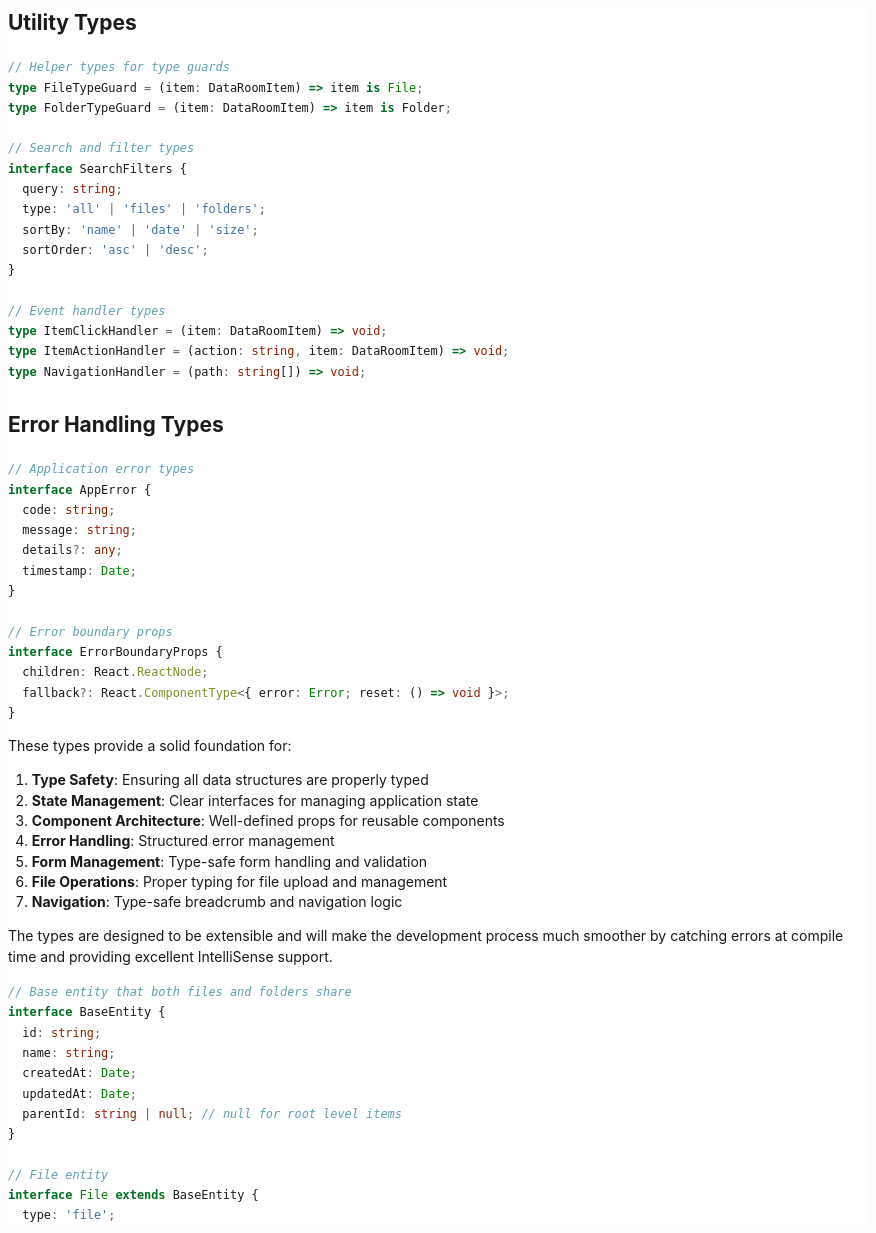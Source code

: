 ## Utility Types

```typescript
// Helper types for type guards
type FileTypeGuard = (item: DataRoomItem) => item is File;
type FolderTypeGuard = (item: DataRoomItem) => item is Folder;

// Search and filter types
interface SearchFilters {
  query: string;
  type: 'all' | 'files' | 'folders';
  sortBy: 'name' | 'date' | 'size';
  sortOrder: 'asc' | 'desc';
}

// Event handler types
type ItemClickHandler = (item: DataRoomItem) => void;
type ItemActionHandler = (action: string, item: DataRoomItem) => void;
type NavigationHandler = (path: string[]) => void;
```

## Error Handling Types

```typescript
// Application error types
interface AppError {
  code: string;
  message: string;
  details?: any;
  timestamp: Date;
}

// Error boundary props
interface ErrorBoundaryProps {
  children: React.ReactNode;
  fallback?: React.ComponentType<{ error: Error; reset: () => void }>;
}
```

These types provide a solid foundation for:

1. **Type Safety**: Ensuring all data structures are properly typed
2. **State Management**: Clear interfaces for managing application state
3. **Component Architecture**: Well-defined props for reusable components
4. **Error Handling**: Structured error management
5. **Form Management**: Type-safe form handling and validation
6. **File Operations**: Proper typing for file upload and management
7. **Navigation**: Type-safe breadcrumb and navigation logic

The types are designed to be extensible and will make the development process much smoother by catching errors at compile time and providing excellent IntelliSense support.

```typescript
// Base entity that both files and folders share
interface BaseEntity {
  id: string;
  name: string;
  createdAt: Date;
  updatedAt: Date;
  parentId: string | null; // null for root level items
}

// File entity
interface File extends BaseEntity {
  type: 'file';
```